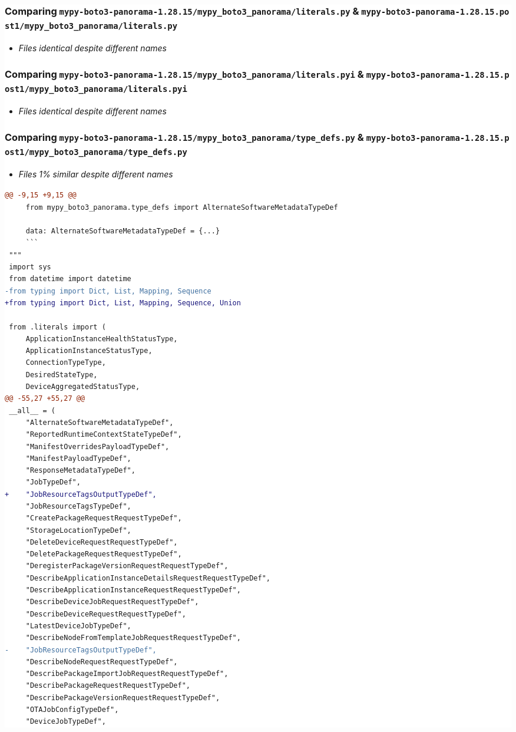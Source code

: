 ### Comparing `mypy-boto3-panorama-1.28.15/mypy_boto3_panorama/literals.py` & `mypy-boto3-panorama-1.28.15.post1/mypy_boto3_panorama/literals.py`

 * *Files identical despite different names*

### Comparing `mypy-boto3-panorama-1.28.15/mypy_boto3_panorama/literals.pyi` & `mypy-boto3-panorama-1.28.15.post1/mypy_boto3_panorama/literals.pyi`

 * *Files identical despite different names*

### Comparing `mypy-boto3-panorama-1.28.15/mypy_boto3_panorama/type_defs.py` & `mypy-boto3-panorama-1.28.15.post1/mypy_boto3_panorama/type_defs.py`

 * *Files 1% similar despite different names*

```diff
@@ -9,15 +9,15 @@
     from mypy_boto3_panorama.type_defs import AlternateSoftwareMetadataTypeDef
 
     data: AlternateSoftwareMetadataTypeDef = {...}
     ```
 """
 import sys
 from datetime import datetime
-from typing import Dict, List, Mapping, Sequence
+from typing import Dict, List, Mapping, Sequence, Union
 
 from .literals import (
     ApplicationInstanceHealthStatusType,
     ApplicationInstanceStatusType,
     ConnectionTypeType,
     DesiredStateType,
     DeviceAggregatedStatusType,
@@ -55,27 +55,27 @@
 __all__ = (
     "AlternateSoftwareMetadataTypeDef",
     "ReportedRuntimeContextStateTypeDef",
     "ManifestOverridesPayloadTypeDef",
     "ManifestPayloadTypeDef",
     "ResponseMetadataTypeDef",
     "JobTypeDef",
+    "JobResourceTagsOutputTypeDef",
     "JobResourceTagsTypeDef",
     "CreatePackageRequestRequestTypeDef",
     "StorageLocationTypeDef",
     "DeleteDeviceRequestRequestTypeDef",
     "DeletePackageRequestRequestTypeDef",
     "DeregisterPackageVersionRequestRequestTypeDef",
     "DescribeApplicationInstanceDetailsRequestRequestTypeDef",
     "DescribeApplicationInstanceRequestRequestTypeDef",
     "DescribeDeviceJobRequestRequestTypeDef",
     "DescribeDeviceRequestRequestTypeDef",
     "LatestDeviceJobTypeDef",
     "DescribeNodeFromTemplateJobRequestRequestTypeDef",
-    "JobResourceTagsOutputTypeDef",
     "DescribeNodeRequestRequestTypeDef",
     "DescribePackageImportJobRequestRequestTypeDef",
     "DescribePackageRequestRequestTypeDef",
     "DescribePackageVersionRequestRequestTypeDef",
     "OTAJobConfigTypeDef",
     "DeviceJobTypeDef",
```